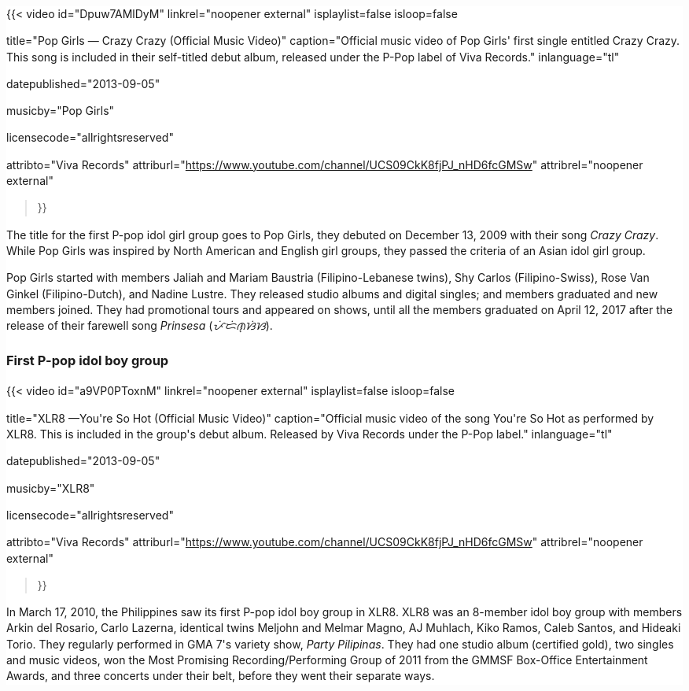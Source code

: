 {{< video
  id="Dpuw7AMlDyM"
  linkrel="noopener external"
  isplaylist=false
  isloop=false

  title="Pop Girls — Crazy Crazy (Official Music Video)"
  caption="Official music video of Pop Girls' first single entitled Crazy Crazy. This song is included in their self-titled debut album, released under the P-Pop label of Viva Records."
  inlanguage="tl"

  datepublished="2013-09-05"

  musicby="Pop Girls"

  licensecode="allrightsreserved"

  attribto="Viva Records"
  attriburl="https://www.youtube.com/channel/UCS09CkK8fjPJ_nHD6fcGMSw"
  attribrel="noopener external"
>}}

The title for the first P-pop idol girl group goes to Pop Girls, they debuted on December 13, 2009 with their song <cite><bdi lang="en-PH">Crazy Crazy</bdi></cite>. While Pop Girls was inspired by North American and English girl groups, they passed the criteria of an Asian idol girl group.

Pop Girls started with members Jaliah and Mariam Baustria (Filipino-Lebanese twins), Shy Carlos (Filipino-Swiss), Rose Van Ginkel (Filipino-Dutch), and Nadine Lustre. They released studio albums and digital singles; and members graduated and new members joined. They had promotional tours and appeared on shows, until all the members graduated on April 12, 2017 after the release of their farewell song <cite><bdi lang="tl">Prinsesa</bdi></cite> (<cite><bdi lang="tl-Tglg">ᜉᜒᜇᜒᜈ᜔ᜐᜒᜐ</bdi></cite>).

### First P-pop idol boy group

{{< video
  id="a9VP0PToxnM"
  linkrel="noopener external"
  isplaylist=false
  isloop=false

  title="XLR8 —You're So Hot (Official Music Video)"
  caption="Official music video of the song You're So Hot as performed by XLR8. This is included in the group's debut album. Released by Viva Records under the P-Pop label."
  inlanguage="tl"

  datepublished="2013-09-05"

  musicby="XLR8"

  licensecode="allrightsreserved"

  attribto="Viva Records"
  attriburl="https://www.youtube.com/channel/UCS09CkK8fjPJ_nHD6fcGMSw"
  attribrel="noopener external"
>}}

In March 17, 2010, the Philippines saw its first P-pop idol boy group in XLR8. XLR8 was an 8-member idol boy group with members Arkin del Rosario, Carlo Lazerna, identical twins Meljohn and Melmar Magno, AJ Muhlach, Kiko Ramos, Caleb Santos, and Hideaki Torio. They regularly performed in GMA 7's variety show, <cite><bdi lang="en-PH">Party Pilipinas</bdi></cite>. They had one studio album (certified gold), two singles and music videos, won the Most Promising Recording/Performing Group of 2011 from the GMMSF Box-Office Entertainment Awards, and three concerts under their belt, before they went their separate ways.
